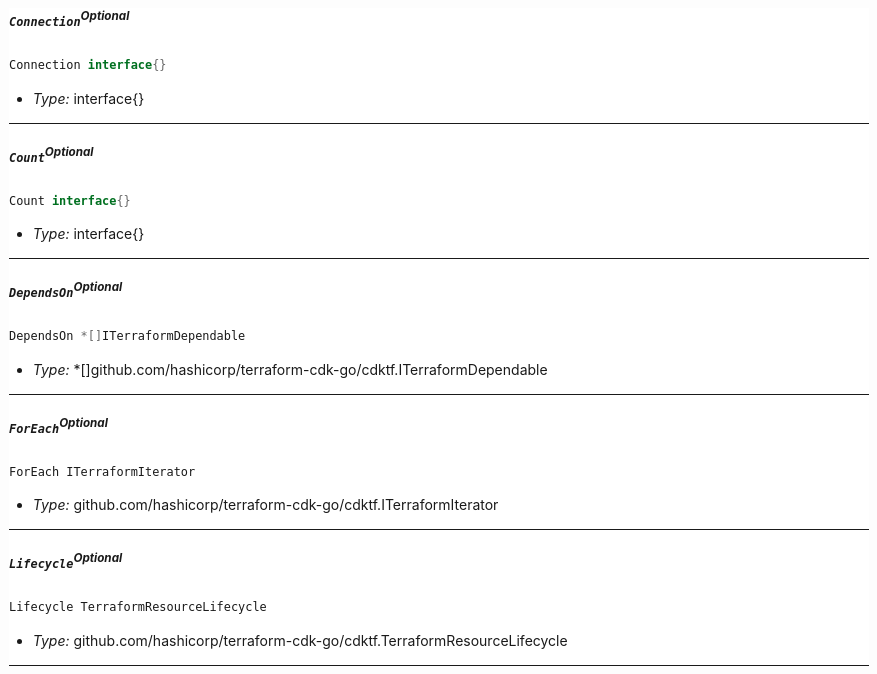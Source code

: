
##### `Connection`<sup>Optional</sup> <a name="Connection" id="@cdktf/provider-cloudflare.cloudforceOneRequest.CloudforceOneRequestConfig.property.connection"></a>

```go
Connection interface{}
```

- *Type:* interface{}

---

##### `Count`<sup>Optional</sup> <a name="Count" id="@cdktf/provider-cloudflare.cloudforceOneRequest.CloudforceOneRequestConfig.property.count"></a>

```go
Count interface{}
```

- *Type:* interface{}

---

##### `DependsOn`<sup>Optional</sup> <a name="DependsOn" id="@cdktf/provider-cloudflare.cloudforceOneRequest.CloudforceOneRequestConfig.property.dependsOn"></a>

```go
DependsOn *[]ITerraformDependable
```

- *Type:* *[]github.com/hashicorp/terraform-cdk-go/cdktf.ITerraformDependable

---

##### `ForEach`<sup>Optional</sup> <a name="ForEach" id="@cdktf/provider-cloudflare.cloudforceOneRequest.CloudforceOneRequestConfig.property.forEach"></a>

```go
ForEach ITerraformIterator
```

- *Type:* github.com/hashicorp/terraform-cdk-go/cdktf.ITerraformIterator

---

##### `Lifecycle`<sup>Optional</sup> <a name="Lifecycle" id="@cdktf/provider-cloudflare.cloudforceOneRequest.CloudforceOneRequestConfig.property.lifecycle"></a>

```go
Lifecycle TerraformResourceLifecycle
```

- *Type:* github.com/hashicorp/terraform-cdk-go/cdktf.TerraformResourceLifecycle

---
